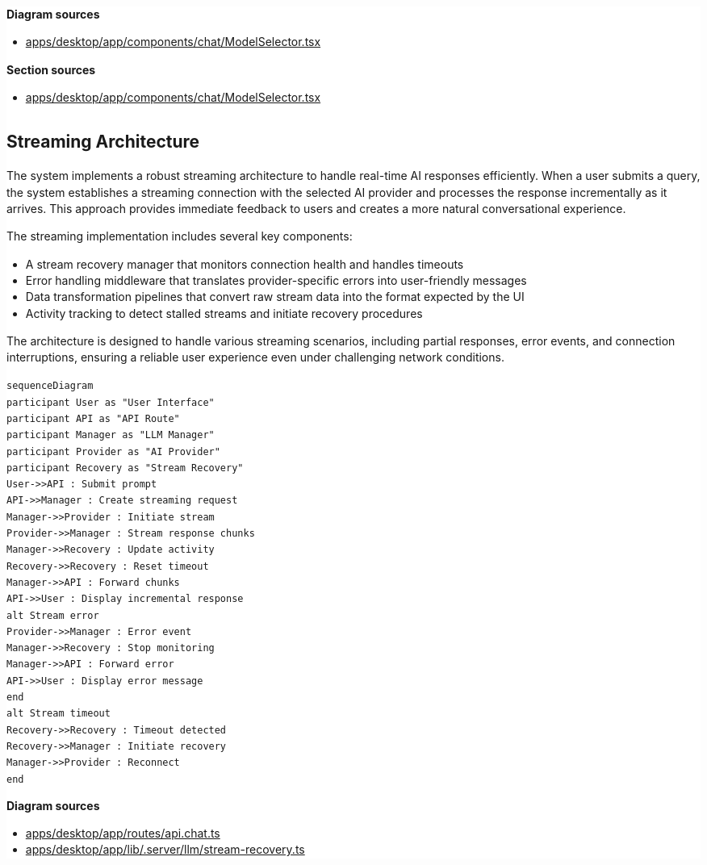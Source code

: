**Diagram sources**
- [apps/desktop/app/components/chat/ModelSelector.tsx](file://apps/desktop/app/components/chat/ModelSelector.tsx#L1-L849)

**Section sources**
- [apps/desktop/app/components/chat/ModelSelector.tsx](file://apps/desktop/app/components/chat/ModelSelector.tsx#L1-L849)

## Streaming Architecture
The system implements a robust streaming architecture to handle real-time AI responses efficiently. When a user submits a query, the system establishes a streaming connection with the selected AI provider and processes the response incrementally as it arrives. This approach provides immediate feedback to users and creates a more natural conversational experience.

The streaming implementation includes several key components:
- A stream recovery manager that monitors connection health and handles timeouts
- Error handling middleware that translates provider-specific errors into user-friendly messages
- Data transformation pipelines that convert raw stream data into the format expected by the UI
- Activity tracking to detect stalled streams and initiate recovery procedures

The architecture is designed to handle various streaming scenarios, including partial responses, error events, and connection interruptions, ensuring a reliable user experience even under challenging network conditions.

```mermaid
sequenceDiagram
participant User as "User Interface"
participant API as "API Route"
participant Manager as "LLM Manager"
participant Provider as "AI Provider"
participant Recovery as "Stream Recovery"
User->>API : Submit prompt
API->>Manager : Create streaming request
Manager->>Provider : Initiate stream
Provider->>Manager : Stream response chunks
Manager->>Recovery : Update activity
Recovery->>Recovery : Reset timeout
Manager->>API : Forward chunks
API->>User : Display incremental response
alt Stream error
Provider->>Manager : Error event
Manager->>Recovery : Stop monitoring
Manager->>API : Forward error
API->>User : Display error message
end
alt Stream timeout
Recovery->>Recovery : Timeout detected
Recovery->>Manager : Initiate recovery
Manager->>Provider : Reconnect
end
```

**Diagram sources**
- [apps/desktop/app/routes/api.chat.ts](file://apps/desktop/app/routes/api.chat.ts#L1-L462)
- [apps/desktop/app/lib/.server/llm/stream-recovery.ts](file://apps/desktop/app/lib/.server/llm/stream-recovery.ts#L1-L91)
